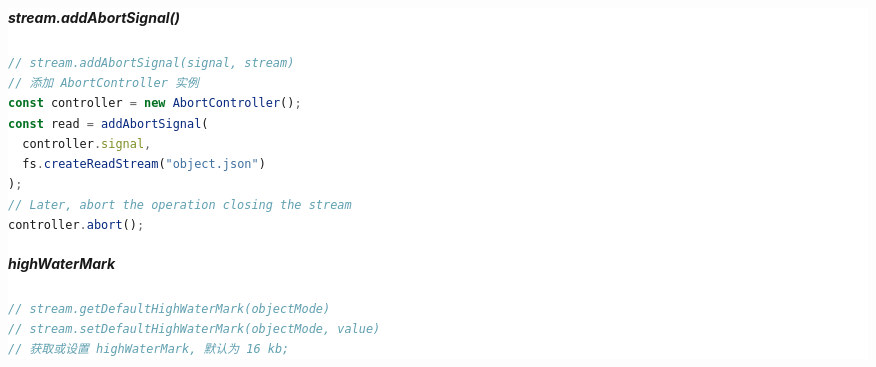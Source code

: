 ##### stream.addAbortSignal()

```typescript
// stream.addAbortSignal(signal, stream)
// 添加 AbortController 实例
const controller = new AbortController();
const read = addAbortSignal(
  controller.signal,
  fs.createReadStream("object.json")
);
// Later, abort the operation closing the stream
controller.abort();
```

##### highWaterMark

```typescript
// stream.getDefaultHighWaterMark(objectMode)
// stream.setDefaultHighWaterMark(objectMode, value)
// 获取或设置 highWaterMark, 默认为 16 kb;
```
